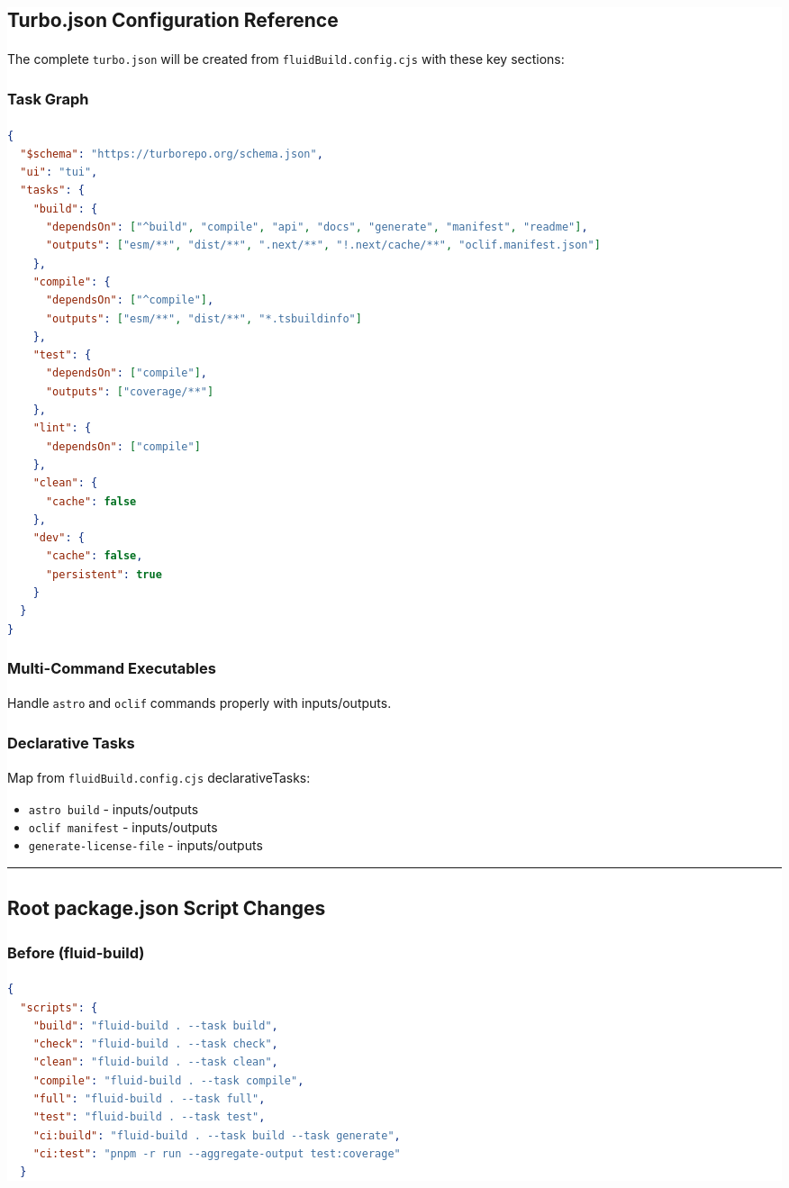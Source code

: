 
## Turbo.json Configuration Reference

The complete `turbo.json` will be created from `fluidBuild.config.cjs` with these key sections:

### Task Graph
```json
{
  "$schema": "https://turborepo.org/schema.json",
  "ui": "tui",
  "tasks": {
    "build": {
      "dependsOn": ["^build", "compile", "api", "docs", "generate", "manifest", "readme"],
      "outputs": ["esm/**", "dist/**", ".next/**", "!.next/cache/**", "oclif.manifest.json"]
    },
    "compile": {
      "dependsOn": ["^compile"],
      "outputs": ["esm/**", "dist/**", "*.tsbuildinfo"]
    },
    "test": {
      "dependsOn": ["compile"],
      "outputs": ["coverage/**"]
    },
    "lint": {
      "dependsOn": ["compile"]
    },
    "clean": {
      "cache": false
    },
    "dev": {
      "cache": false,
      "persistent": true
    }
  }
}
```

### Multi-Command Executables
Handle `astro` and `oclif` commands properly with inputs/outputs.

### Declarative Tasks
Map from `fluidBuild.config.cjs` declarativeTasks:
- `astro build` - inputs/outputs
- `oclif manifest` - inputs/outputs
- `generate-license-file` - inputs/outputs

---

## Root package.json Script Changes

### Before (fluid-build)
```json
{
  "scripts": {
    "build": "fluid-build . --task build",
    "check": "fluid-build . --task check",
    "clean": "fluid-build . --task clean",
    "compile": "fluid-build . --task compile",
    "full": "fluid-build . --task full",
    "test": "fluid-build . --task test",
    "ci:build": "fluid-build . --task build --task generate",
    "ci:test": "pnpm -r run --aggregate-output test:coverage"
  }
```